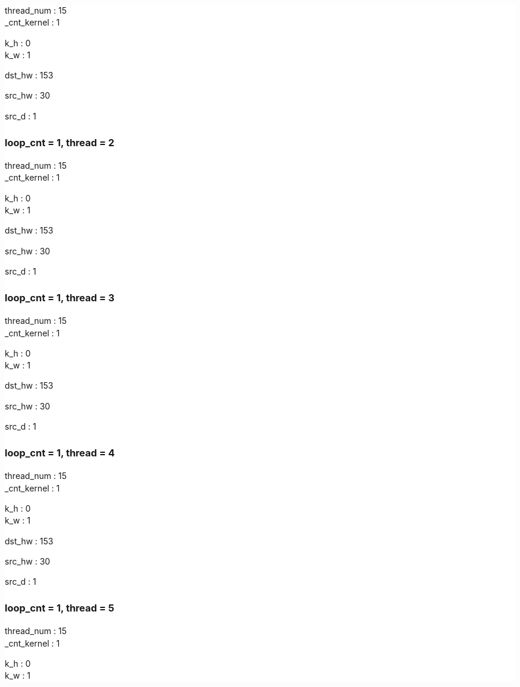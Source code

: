 thread_num : 15  
_cnt_kernel : 1  

k_h : 0  
k_w : 1  

dst_hw : 153  

src_hw : 30  

src_d : 1  

### loop_cnt = 1, thread = 2  

thread_num : 15  
_cnt_kernel : 1  

k_h : 0  
k_w : 1  

dst_hw : 153  

src_hw : 30  

src_d : 1  

### loop_cnt = 1, thread = 3  

thread_num : 15  
_cnt_kernel : 1  

k_h : 0  
k_w : 1  

dst_hw : 153  

src_hw : 30  

src_d : 1  

### loop_cnt = 1, thread = 4  

thread_num : 15  
_cnt_kernel : 1  

k_h : 0  
k_w : 1  

dst_hw : 153  

src_hw : 30  

src_d : 1  

### loop_cnt = 1, thread = 5  

thread_num : 15  
_cnt_kernel : 1  

k_h : 0  
k_w : 1  
